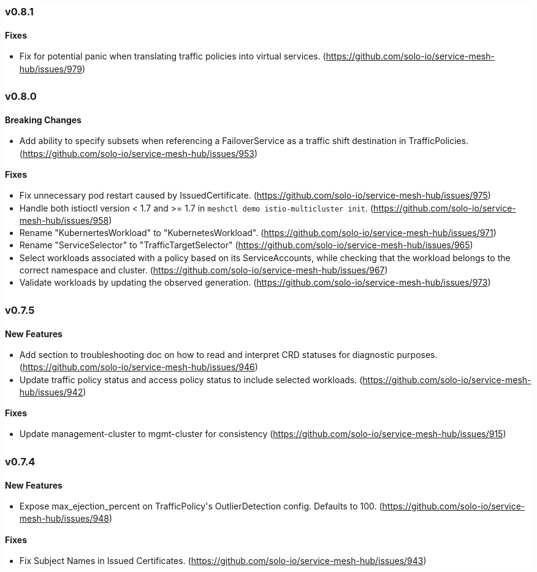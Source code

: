 
### v0.8.1

**Fixes**

- Fix for potential panic when translating traffic policies into virtual services. (https://github.com/solo-io/service-mesh-hub/issues/979)


### v0.8.0

**Breaking Changes**

- Add ability to specify subsets when referencing a FailoverService as a traffic shift destination in TrafficPolicies. (https://github.com/solo-io/service-mesh-hub/issues/953)

**Fixes**

- Fix unnecessary pod restart caused by IssuedCertificate. (https://github.com/solo-io/service-mesh-hub/issues/975)
- Handle both istioctl version < 1.7 and >= 1.7 in `meshctl demo istio-multicluster init`. (https://github.com/solo-io/service-mesh-hub/issues/958)
- Rename "KubernertesWorkload" to "KubernetesWorkload". (https://github.com/solo-io/service-mesh-hub/issues/971)
- Rename "ServiceSelector" to "TrafficTargetSelector" (https://github.com/solo-io/service-mesh-hub/issues/965)
- Select workloads associated with a policy based on its ServiceAccounts, while checking that the workload belongs to the correct namespace and cluster. (https://github.com/solo-io/service-mesh-hub/issues/967)
- Validate workloads by updating the observed generation. (https://github.com/solo-io/service-mesh-hub/issues/973)


### v0.7.5

**New Features**

- Add section to troubleshooting doc on how to read and interpret CRD statuses for diagnostic purposes. (https://github.com/solo-io/service-mesh-hub/issues/946)
- Update traffic policy status and access policy status to include selected workloads. (https://github.com/solo-io/service-mesh-hub/issues/942)

**Fixes**

- Update management-cluster to mgmt-cluster for consistency (https://github.com/solo-io/service-mesh-hub/issues/915)


### v0.7.4

**New Features**

- Expose max_ejection_percent on TrafficPolicy's OutlierDetection config. Defaults to 100. (https://github.com/solo-io/service-mesh-hub/issues/948)

**Fixes**

- Fix Subject Names in Issued Certificates. (https://github.com/solo-io/service-mesh-hub/issues/943)
